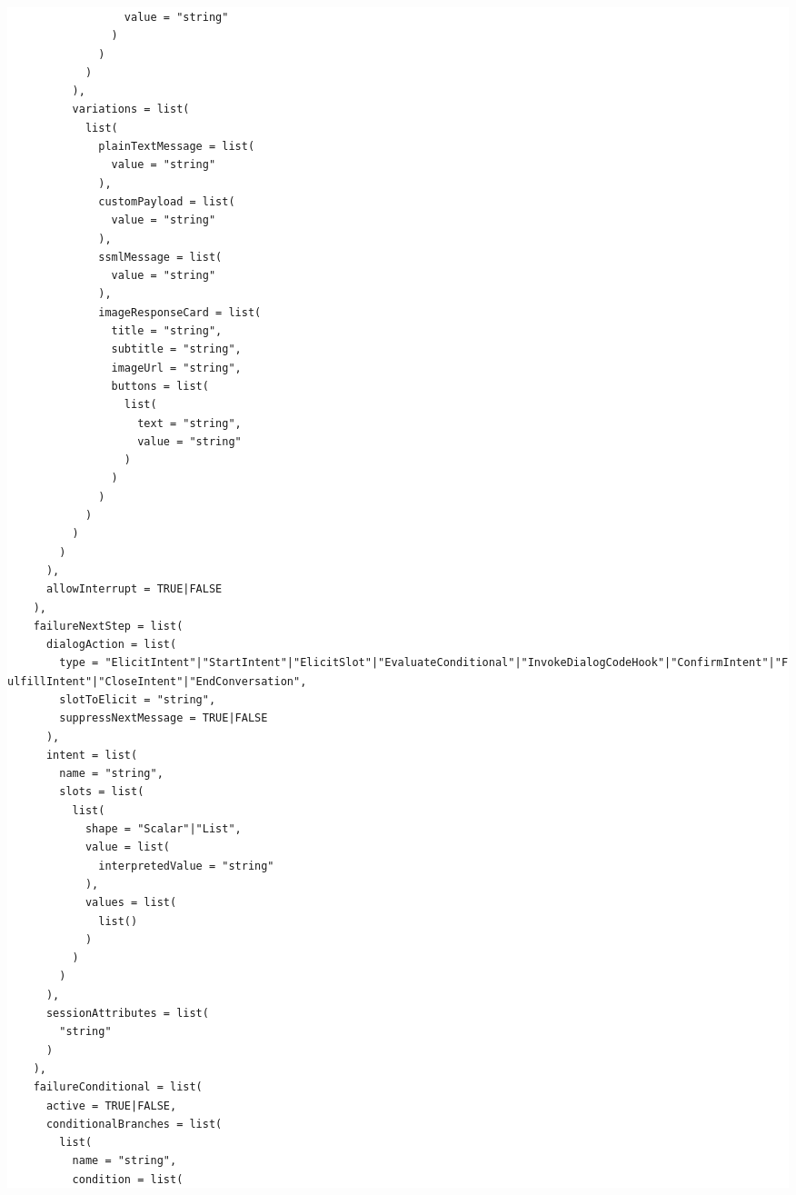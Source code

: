                       value = "string"
                    )
                  )
                )
              ),
              variations = list(
                list(
                  plainTextMessage = list(
                    value = "string"
                  ),
                  customPayload = list(
                    value = "string"
                  ),
                  ssmlMessage = list(
                    value = "string"
                  ),
                  imageResponseCard = list(
                    title = "string",
                    subtitle = "string",
                    imageUrl = "string",
                    buttons = list(
                      list(
                        text = "string",
                        value = "string"
                      )
                    )
                  )
                )
              )
            )
          ),
          allowInterrupt = TRUE|FALSE
        ),
        failureNextStep = list(
          dialogAction = list(
            type = "ElicitIntent"|"StartIntent"|"ElicitSlot"|"EvaluateConditional"|"InvokeDialogCodeHook"|"ConfirmIntent"|"FulfillIntent"|"CloseIntent"|"EndConversation",
            slotToElicit = "string",
            suppressNextMessage = TRUE|FALSE
          ),
          intent = list(
            name = "string",
            slots = list(
              list(
                shape = "Scalar"|"List",
                value = list(
                  interpretedValue = "string"
                ),
                values = list(
                  list()
                )
              )
            )
          ),
          sessionAttributes = list(
            "string"
          )
        ),
        failureConditional = list(
          active = TRUE|FALSE,
          conditionalBranches = list(
            list(
              name = "string",
              condition = list(